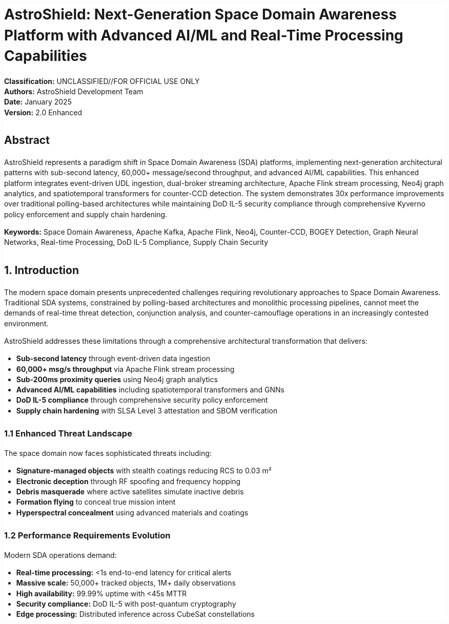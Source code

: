 # AstroShield: Next-Generation Space Domain Awareness Platform with Advanced AI/ML and Real-Time Processing Capabilities

**Classification:** UNCLASSIFIED//FOR OFFICIAL USE ONLY  
**Authors:** AstroShield Development Team  
**Date:** January 2025  
**Version:** 2.0 Enhanced

## Abstract

AstroShield represents a paradigm shift in Space Domain Awareness (SDA) platforms, implementing next-generation architectural patterns with sub-second latency, 60,000+ message/second throughput, and advanced AI/ML capabilities. This enhanced platform integrates event-driven UDL ingestion, dual-broker streaming architecture, Apache Flink stream processing, Neo4j graph analytics, and spatiotemporal transformers for counter-CCD detection. The system demonstrates 30x performance improvements over traditional polling-based architectures while maintaining DoD IL-5 security compliance through comprehensive Kyverno policy enforcement and supply chain hardening.

**Keywords:** Space Domain Awareness, Apache Kafka, Apache Flink, Neo4j, Counter-CCD, BOGEY Detection, Graph Neural Networks, Real-time Processing, DoD IL-5 Compliance, Supply Chain Security

## 1. Introduction

The modern space domain presents unprecedented challenges requiring revolutionary approaches to Space Domain Awareness. Traditional SDA systems, constrained by polling-based architectures and monolithic processing pipelines, cannot meet the demands of real-time threat detection, conjunction analysis, and counter-camouflage operations in an increasingly contested environment.

AstroShield addresses these limitations through a comprehensive architectural transformation that delivers:

- **Sub-second latency** through event-driven data ingestion
- **60,000+ msg/s throughput** via Apache Flink stream processing  
- **Sub-200ms proximity queries** using Neo4j graph analytics
- **Advanced AI/ML capabilities** including spatiotemporal transformers and GNNs
- **DoD IL-5 compliance** through comprehensive security policy enforcement
- **Supply chain hardening** with SLSA Level 3 attestation and SBOM verification

### 1.1 Enhanced Threat Landscape

The space domain now faces sophisticated threats including:
- **Signature-managed objects** with stealth coatings reducing RCS to 0.03 m²
- **Electronic deception** through RF spoofing and frequency hopping
- **Debris masquerade** where active satellites simulate inactive debris
- **Formation flying** to conceal true mission intent
- **Hyperspectral concealment** using advanced materials and coatings

### 1.2 Performance Requirements Evolution

Modern SDA operations demand:
- **Real-time processing:** <1s end-to-end latency for critical alerts
- **Massive scale:** 50,000+ tracked objects, 1M+ daily observations
- **High availability:** 99.99% uptime with <45s MTTR
- **Security compliance:** DoD IL-5 with post-quantum cryptography
- **Edge processing:** Distributed inference across CubeSat constellations
